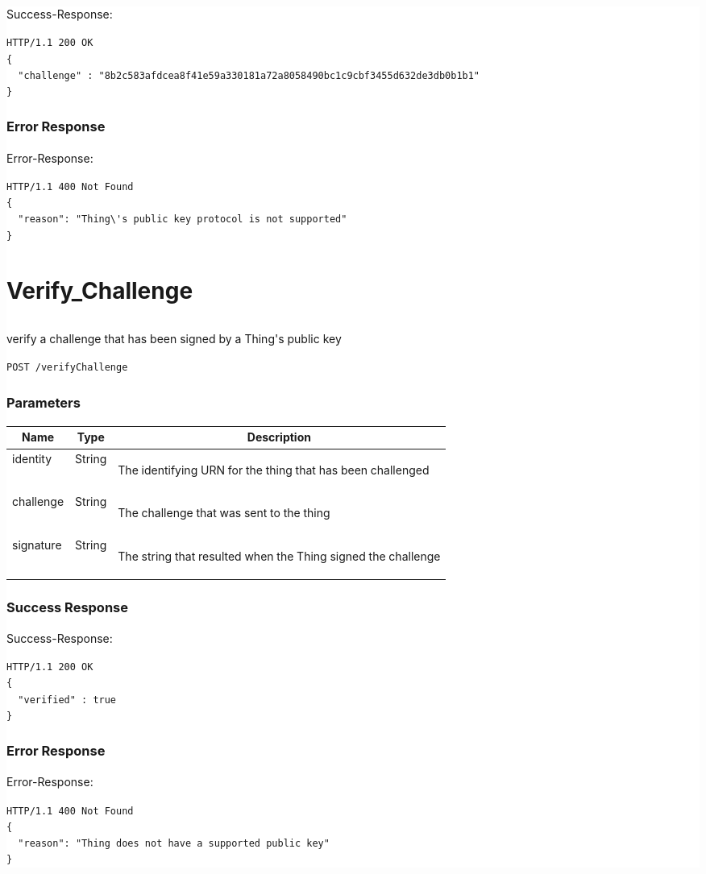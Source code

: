 Success-Response:

```
HTTP/1.1 200 OK
{
  "challenge" : "8b2c583afdcea8f41e59a330181a72a8058490bc1c9cbf3455d632de3db0b1b1"
}
```
### Error Response

Error-Response:

```
HTTP/1.1 400 Not Found
{
  "reason": "Thing\'s public key protocol is not supported"
}
```

<a name="api_verifyChallenge"></a>
# Verify_Challenge

## 
<a name="api_verifyChallenge/post"></a>

<p>verify a challenge that has been signed by a Thing's public key</p>

	POST /verifyChallenge


### Parameters

| Name    | Type      | Description                          |
|---------|-----------|--------------------------------------|
| identity			| String			|  <p>The identifying URN for the thing that has been challenged</p>							|
| challenge			| String			|  <p>The challenge that was sent to the thing</p>							|
| signature			| String			|  <p>The string that resulted when the Thing signed the challenge</p>							|

### Success Response

Success-Response:

```
HTTP/1.1 200 OK
{
  "verified" : true
}
```
### Error Response

Error-Response:

```
HTTP/1.1 400 Not Found
{
  "reason": "Thing does not have a supported public key"
}
```
